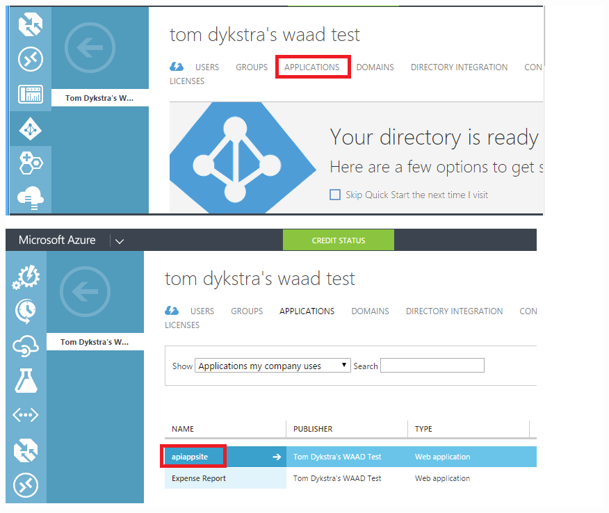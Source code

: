 ![Old portal AAD](./media/app-service-api-dotnet-add-authentication/oldportal2.png)

![Old portal AAD](./media/app-service-api-dotnet-add-authentication/oldportal3.png)
